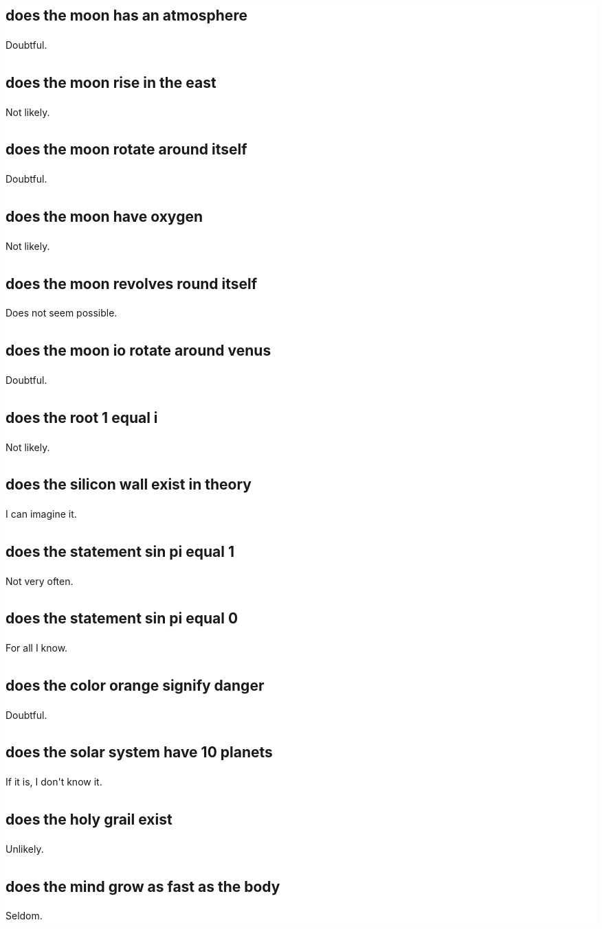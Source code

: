 ## does the moon has an atmosphere
Doubtful.

## does the moon rise in the east
Not likely.

## does the moon rotate around itself
Doubtful.

## does the moon have oxygen
Not likely.

## does the moon revolves round itself
Does not seem possible.

## does the moon io rotate around venus
Doubtful.

## does the root 1 equal i
Not likely.

## does the silicon wall exist in theory
I can imagine it.

## does the statement sin pi equal 1
Not very often.

## does the statement sin pi equal 0
For all I know.

## does the color orange signify danger
Doubtful.

## does the solar system have 10 planets
If it is, I don't know it.

## does the holy grail exist
Unlikely.

## does the mind grow as fast as the body
Seldom.
